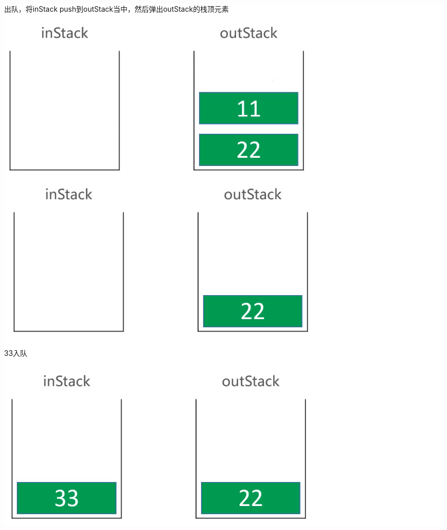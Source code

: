 出队，将inStack push到outStack当中，然后弹出outStack的栈顶元素

![1569146312756](https://github.com/MSTGit/Algorithm/blob/master/QueueDemo/Resource/1569146312756.png)

![1569146373645](https://github.com/MSTGit/Algorithm/blob/master/QueueDemo/Resource/1569146373645.png)

33入队

![1569146399028](https://github.com/MSTGit/Algorithm/blob/master/QueueDemo/Resource/1569146399028.png)
